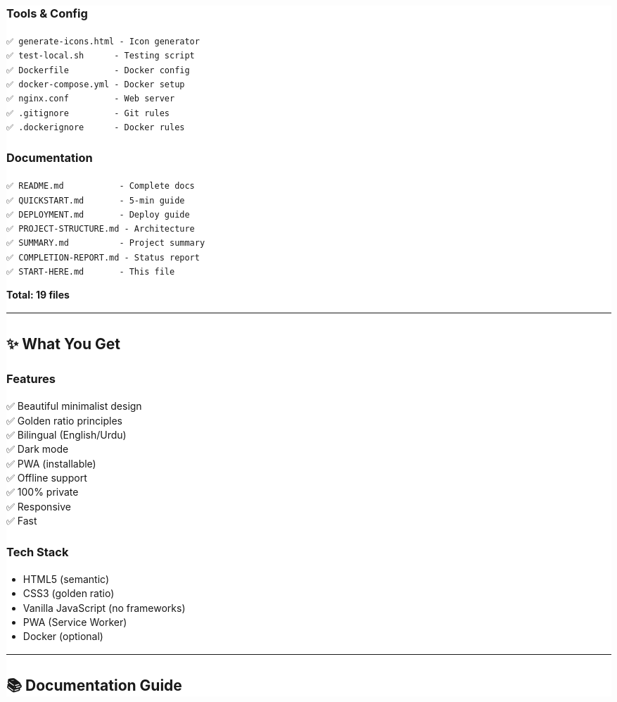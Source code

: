 ### Tools & Config
```
✅ generate-icons.html - Icon generator
✅ test-local.sh      - Testing script
✅ Dockerfile         - Docker config
✅ docker-compose.yml - Docker setup
✅ nginx.conf         - Web server
✅ .gitignore         - Git rules
✅ .dockerignore      - Docker rules
```

### Documentation
```
✅ README.md           - Complete docs
✅ QUICKSTART.md       - 5-min guide
✅ DEPLOYMENT.md       - Deploy guide
✅ PROJECT-STRUCTURE.md - Architecture
✅ SUMMARY.md          - Project summary
✅ COMPLETION-REPORT.md - Status report
✅ START-HERE.md       - This file
```

**Total: 19 files**

---

## ✨ What You Get

### Features
✅ Beautiful minimalist design  
✅ Golden ratio principles  
✅ Bilingual (English/Urdu)  
✅ Dark mode  
✅ PWA (installable)  
✅ Offline support  
✅ 100% private  
✅ Responsive  
✅ Fast  

### Tech Stack
- HTML5 (semantic)
- CSS3 (golden ratio)
- Vanilla JavaScript (no frameworks)
- PWA (Service Worker)
- Docker (optional)

---

## 📚 Documentation Guide
